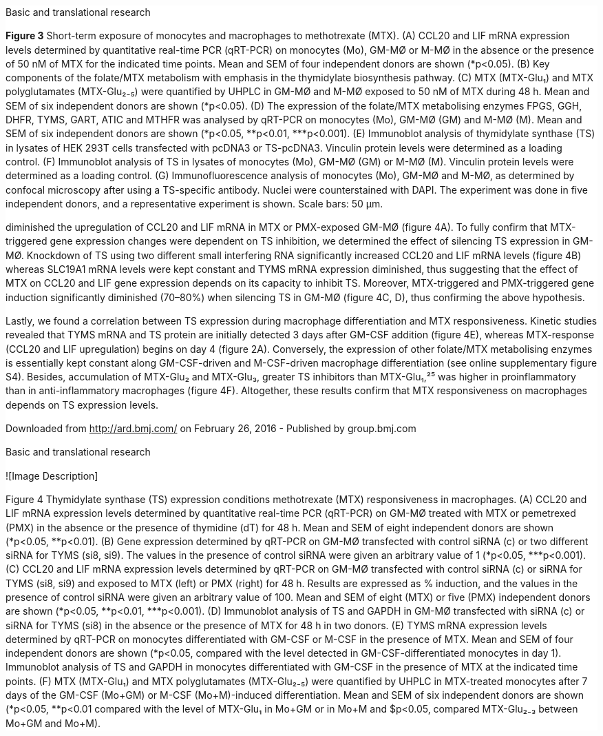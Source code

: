 Basic and translational research

**Figure 3** Short-term exposure of monocytes and macrophages to methotrexate (MTX). (A) CCL20 and LIF mRNA expression levels determined by quantitative real-time PCR (qRT-PCR) on monocytes (Mo), GM-MØ or M-MØ in the absence or the presence of 50 nM of MTX for the indicated time points. Mean and SEM of four independent donors are shown (*p<0.05). (B) Key components of the folate/MTX metabolism with emphasis in the thymidylate biosynthesis pathway. (C) MTX (MTX-Glu₁) and MTX polyglutamates (MTX-Glu₂₋₅) were quantified by UHPLC in GM-MØ and M-MØ exposed to 50 nM of MTX during 48 h. Mean and SEM of six independent donors are shown (*p<0.05). (D) The expression of the folate/MTX metabolising enzymes FPGS, GGH, DHFR, TYMS, GART, ATIC and MTHFR was analysed by qRT-PCR on monocytes (Mo), GM-MØ (GM) and M-MØ (M). Mean and SEM of six independent donors are shown (*p<0.05, **p<0.01, ***p<0.001). (E) Immunoblot analysis of thymidylate synthase (TS) in lysates of HEK 293T cells transfected with pcDNA3 or TS-pcDNA3. Vinculin protein levels were determined as a loading control. (F) Immunoblot analysis of TS in lysates of monocytes (Mo), GM-MØ (GM) or M-MØ (M). Vinculin protein levels were determined as a loading control. (G) Immunofluorescence analysis of monocytes (Mo), GM-MØ and M-MØ, as determined by confocal microscopy after using a TS-specific antibody. Nuclei were counterstained with DAPI. The experiment was done in five independent donors, and a representative experiment is shown. Scale bars: 50 μm.

diminished the upregulation of CCL20 and LIF mRNA in MTX or PMX-exposed GM-MØ (figure 4A). To fully confirm that MTX-triggered gene expression changes were dependent on TS inhibition, we determined the effect of silencing TS expression in GM-MØ. Knockdown of TS using two different small interfering RNA significantly increased CCL20 and LIF mRNA levels (figure 4B) whereas SLC19A1 mRNA levels were kept constant and TYMS mRNA expression diminished, thus suggesting that the effect of MTX on CCL20 and LIF gene expression depends on its capacity to inhibit TS. Moreover, MTX-triggered and PMX-triggered gene induction significantly diminished (70–80%) when silencing TS in GM-MØ (figure 4C, D), thus confirming the above hypothesis.

Lastly, we found a correlation between TS expression during macrophage differentiation and MTX responsiveness. Kinetic studies revealed that TYMS mRNA and TS protein are initially detected 3 days after GM-CSF addition (figure 4E), whereas MTX-response (CCL20 and LIF upregulation) begins on day 4 (figure 2A). Conversely, the expression of other folate/MTX metabolising enzymes is essentially kept constant along GM-CSF-driven and M-CSF-driven macrophage differentiation (see online supplementary figure S4). Besides, accumulation of MTX-Glu₂ and MTX-Glu₃, greater TS inhibitors than MTX-Glu₁,²⁵ was higher in proinflammatory than in anti-inflammatory macrophages (figure 4F). Altogether, these results confirm that MTX responsiveness on macrophages depends on TS expression levels.

Downloaded from http://ard.bmj.com/ on February 26, 2016 - Published by group.bmj.com

Basic and translational research

![Image Description]

Figure 4 Thymidylate synthase (TS) expression conditions methotrexate (MTX) responsiveness in macrophages. (A) CCL20 and LIF mRNA expression levels determined by quantitative real-time PCR (qRT-PCR) on GM-MØ treated with MTX or pemetrexed (PMX) in the absence or the presence of thymidine (dT) for 48 h. Mean and SEM of eight independent donors are shown (*p<0.05, **p<0.01). (B) Gene expression determined by qRT-PCR on GM-MØ transfected with control siRNA (c) or two different siRNA for TYMS (si8, si9). The values in the presence of control siRNA were given an arbitrary value of 1 (*p<0.05, ***p<0.001). (C) CCL20 and LIF mRNA expression levels determined by qRT-PCR on GM-MØ transfected with control siRNA (c) or siRNA for TYMS (si8, si9) and exposed to MTX (left) or PMX (right) for 48 h. Results are expressed as % induction, and the values in the presence of control siRNA were given an arbitrary value of 100. Mean and SEM of eight (MTX) or five (PMX) independent donors are shown (*p<0.05, **p<0.01, ***p<0.001). (D) Immunoblot analysis of TS and GAPDH in GM-MØ transfected with siRNA (c) or siRNA for TYMS (si8) in the absence or the presence of MTX for 48 h in two donors. (E) TYMS mRNA expression levels determined by qRT-PCR on monocytes differentiated with GM-CSF or M-CSF in the presence of MTX. Mean and SEM of four independent donors are shown (*p<0.05, compared with the level detected in GM-CSF-differentiated monocytes in day 1). Immunoblot analysis of TS and GAPDH in monocytes differentiated with GM-CSF in the presence of MTX at the indicated time points. (F) MTX (MTX-Glu₁) and MTX polyglutamates (MTX-Glu₂₋₅) were quantified by UHPLC in MTX-treated monocytes after 7 days of the GM-CSF (Mo+GM) or M-CSF (Mo+M)-induced differentiation. Mean and SEM of six independent donors are shown (*p<0.05, **p<0.01 compared with the level of MTX-Glu₁ in Mo+GM or in Mo+M and $p<0.05, compared MTX-Glu₂₋₃ between Mo+GM and Mo+M).
